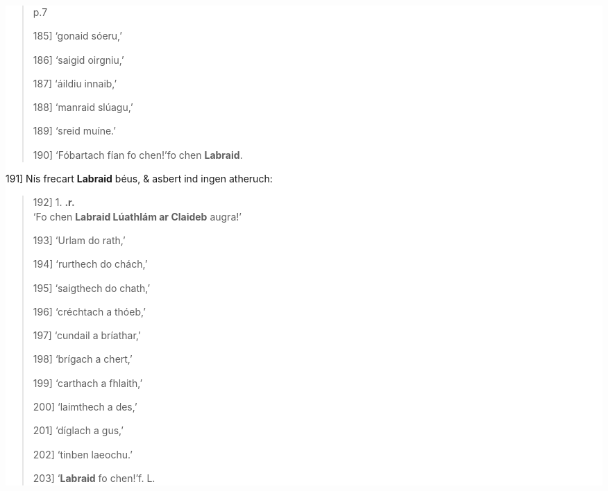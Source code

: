 > p.7
> 
> 
>   
> 185] ‘gonaid sóeru,’
>   
> 186] ‘saigid oirgniu,’
>   
> 187] ‘áildiu innaib,’
>   
> 188] ‘manraid slúagu,’
>   
> 189] ‘sreid muíne.’
>   
> 190] ‘Fóbartach fían fo chen!’fo chen **Labraid**.
> 






  
191] Nís frecart **Labraid** béus, & asbert ind ingen atheruch:




> 
>   
> 192] 1. **.r.**  
> ‘Fo chen **Labraid Lúathlám ar Claideb** augra!’
>   
> 193] ‘Urlam do rath,’
>   
> 194] ‘rurthech do chách,’
>   
> 195] ‘saigthech do chath,’
>   
> 196] ‘créchtach a thóeb,’
>   
> 197] ‘cundail a bríathar,’
>   
> 198] ‘brígach a chert,’
>   
> 199] ‘carthach a fhlaith,’
>   
> 200] ‘laimthech a des,’
>   
> 201] ‘díglach a gus,’
>   
> 202] ‘tinben laeochu.’
>   
> 203] ‘**Labraid** fo chen!’f. L.
> 
